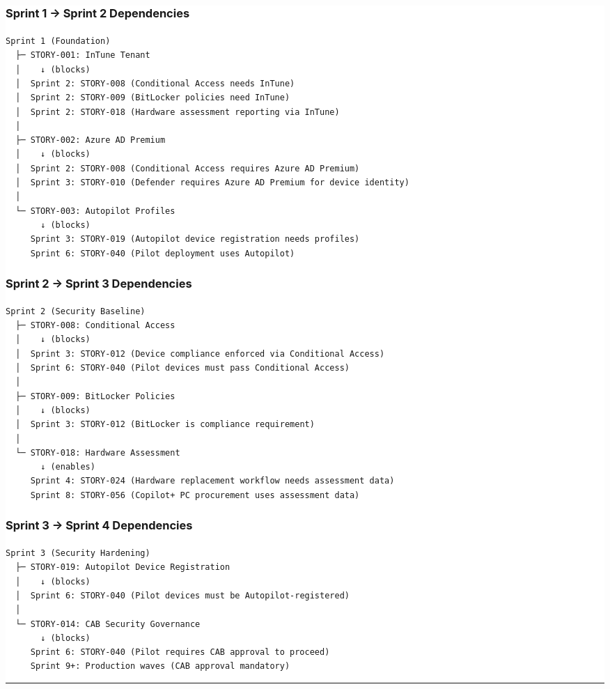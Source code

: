 ### Sprint 1 → Sprint 2 Dependencies

```
Sprint 1 (Foundation)
  ├─ STORY-001: InTune Tenant
  │    ↓ (blocks)
  │  Sprint 2: STORY-008 (Conditional Access needs InTune)
  │  Sprint 2: STORY-009 (BitLocker policies need InTune)
  │  Sprint 2: STORY-018 (Hardware assessment reporting via InTune)
  │
  ├─ STORY-002: Azure AD Premium
  │    ↓ (blocks)
  │  Sprint 2: STORY-008 (Conditional Access requires Azure AD Premium)
  │  Sprint 3: STORY-010 (Defender requires Azure AD Premium for device identity)
  │
  └─ STORY-003: Autopilot Profiles
       ↓ (blocks)
     Sprint 3: STORY-019 (Autopilot device registration needs profiles)
     Sprint 6: STORY-040 (Pilot deployment uses Autopilot)
```

### Sprint 2 → Sprint 3 Dependencies

```
Sprint 2 (Security Baseline)
  ├─ STORY-008: Conditional Access
  │    ↓ (blocks)
  │  Sprint 3: STORY-012 (Device compliance enforced via Conditional Access)
  │  Sprint 6: STORY-040 (Pilot devices must pass Conditional Access)
  │
  ├─ STORY-009: BitLocker Policies
  │    ↓ (blocks)
  │  Sprint 3: STORY-012 (BitLocker is compliance requirement)
  │
  └─ STORY-018: Hardware Assessment
       ↓ (enables)
     Sprint 4: STORY-024 (Hardware replacement workflow needs assessment data)
     Sprint 8: STORY-056 (Copilot+ PC procurement uses assessment data)
```

### Sprint 3 → Sprint 4 Dependencies

```
Sprint 3 (Security Hardening)
  ├─ STORY-019: Autopilot Device Registration
  │    ↓ (blocks)
  │  Sprint 6: STORY-040 (Pilot devices must be Autopilot-registered)
  │
  └─ STORY-014: CAB Security Governance
       ↓ (blocks)
     Sprint 6: STORY-040 (Pilot requires CAB approval to proceed)
     Sprint 9+: Production waves (CAB approval mandatory)
```

---